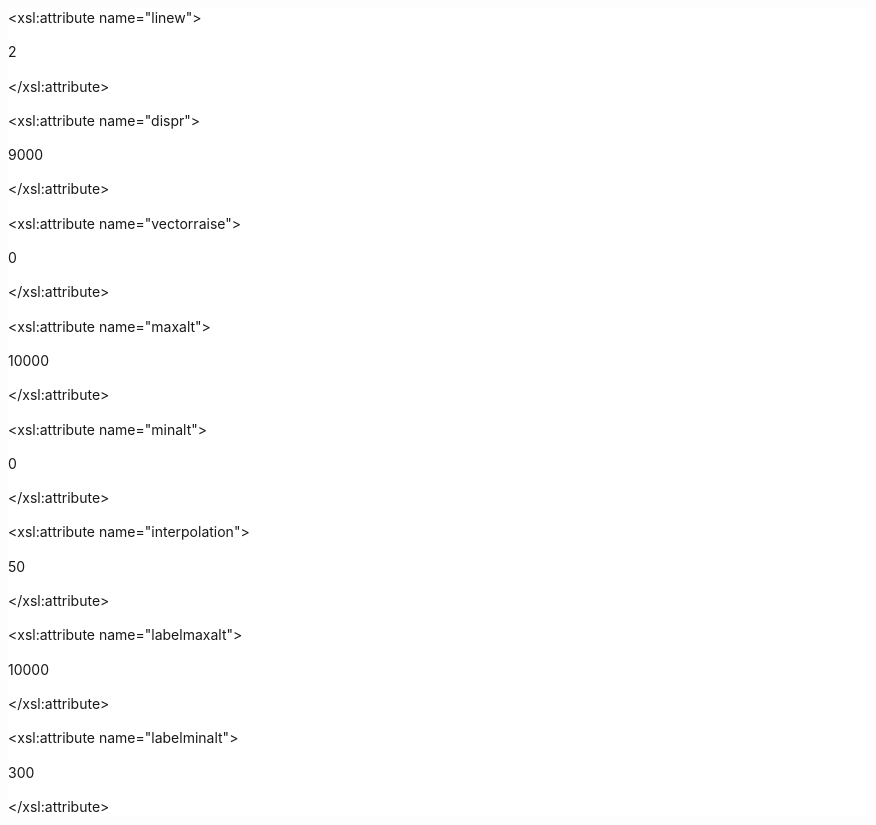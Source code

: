 


&lt;xsl:attribute name="linew"&gt;

2

&lt;/xsl:attribute&gt;




&lt;xsl:attribute name="dispr"&gt;

9000

&lt;/xsl:attribute&gt;




&lt;xsl:attribute name="vectorraise"&gt;

0

&lt;/xsl:attribute&gt;




&lt;xsl:attribute name="maxalt"&gt;

10000

&lt;/xsl:attribute&gt;




&lt;xsl:attribute name="minalt"&gt;

0

&lt;/xsl:attribute&gt;




&lt;xsl:attribute name="interpolation"&gt;

50

&lt;/xsl:attribute&gt;




&lt;xsl:attribute name="labelmaxalt"&gt;

10000

&lt;/xsl:attribute&gt;




&lt;xsl:attribute name="labelminalt"&gt;

300

&lt;/xsl:attribute&gt;

